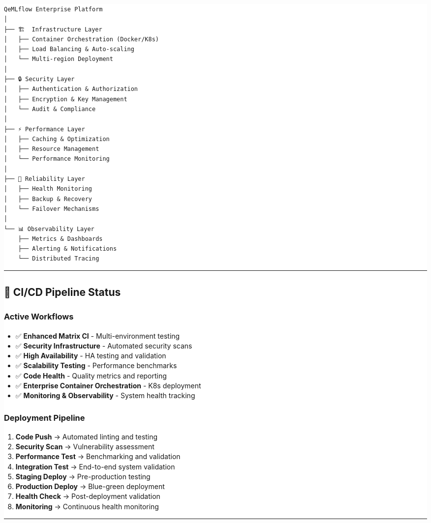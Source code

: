 ```
QeMLflow Enterprise Platform
│
├── 🏗️  Infrastructure Layer
│   ├── Container Orchestration (Docker/K8s)
│   ├── Load Balancing & Auto-scaling
│   └── Multi-region Deployment
│
├── 🔒 Security Layer
│   ├── Authentication & Authorization
│   ├── Encryption & Key Management
│   └── Audit & Compliance
│
├── ⚡ Performance Layer
│   ├── Caching & Optimization
│   ├── Resource Management
│   └── Performance Monitoring
│
├── 🏥 Reliability Layer
│   ├── Health Monitoring
│   ├── Backup & Recovery
│   └── Failover Mechanisms
│
└── 📊 Observability Layer
    ├── Metrics & Dashboards
    ├── Alerting & Notifications
    └── Distributed Tracing
```

---

## 🔄 CI/CD Pipeline Status

### Active Workflows
- ✅ **Enhanced Matrix CI** - Multi-environment testing
- ✅ **Security Infrastructure** - Automated security scans
- ✅ **High Availability** - HA testing and validation
- ✅ **Scalability Testing** - Performance benchmarks
- ✅ **Code Health** - Quality metrics and reporting
- ✅ **Enterprise Container Orchestration** - K8s deployment
- ✅ **Monitoring & Observability** - System health tracking

### Deployment Pipeline
1. **Code Push** → Automated linting and testing
2. **Security Scan** → Vulnerability assessment
3. **Performance Test** → Benchmarking and validation
4. **Integration Test** → End-to-end system validation
5. **Staging Deploy** → Pre-production testing
6. **Production Deploy** → Blue-green deployment
7. **Health Check** → Post-deployment validation
8. **Monitoring** → Continuous health monitoring

---